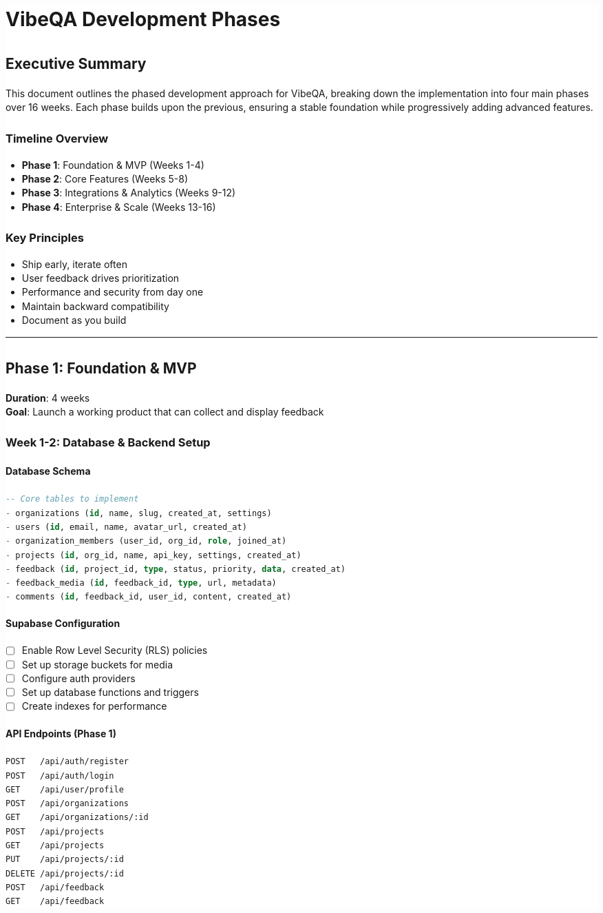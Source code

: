 # VibeQA Development Phases

## Executive Summary

This document outlines the phased development approach for VibeQA, breaking down the implementation into four main phases over 16 weeks. Each phase builds upon the previous, ensuring a stable foundation while progressively adding advanced features.

### Timeline Overview
- **Phase 1**: Foundation & MVP (Weeks 1-4)
- **Phase 2**: Core Features (Weeks 5-8)
- **Phase 3**: Integrations & Analytics (Weeks 9-12)
- **Phase 4**: Enterprise & Scale (Weeks 13-16)

### Key Principles
- Ship early, iterate often
- User feedback drives prioritization
- Performance and security from day one
- Maintain backward compatibility
- Document as you build

---

## Phase 1: Foundation & MVP
**Duration**: 4 weeks  
**Goal**: Launch a working product that can collect and display feedback

### Week 1-2: Database & Backend Setup

#### Database Schema
```sql
-- Core tables to implement
- organizations (id, name, slug, created_at, settings)
- users (id, email, name, avatar_url, created_at)
- organization_members (user_id, org_id, role, joined_at)
- projects (id, org_id, name, api_key, settings, created_at)
- feedback (id, project_id, type, status, priority, data, created_at)
- feedback_media (id, feedback_id, type, url, metadata)
- comments (id, feedback_id, user_id, content, created_at)
```

#### Supabase Configuration
- [ ] Enable Row Level Security (RLS) policies
- [ ] Set up storage buckets for media
- [ ] Configure auth providers
- [ ] Set up database functions and triggers
- [ ] Create indexes for performance

#### API Endpoints (Phase 1)
```
POST   /api/auth/register
POST   /api/auth/login
GET    /api/user/profile
POST   /api/organizations
GET    /api/organizations/:id
POST   /api/projects
GET    /api/projects
PUT    /api/projects/:id
DELETE /api/projects/:id
POST   /api/feedback
GET    /api/feedback
```